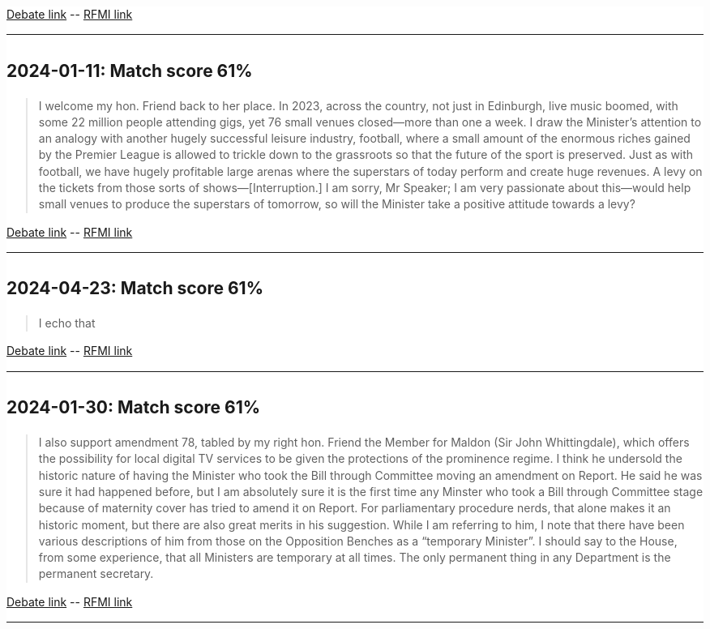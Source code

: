 [Debate link](https://www.theyworkforyou.com/debates/?id=2024-04-23a.860.2)  --  [RFMI link](https://www.theyworkforyou.com/mp/10241/register)


---



## 2024-01-11: Match score 61%

>I welcome my hon. Friend back to her place. In 2023, across the country, not just in Edinburgh, live music boomed, with some 22 million people attending gigs, yet 76 small venues closed—more than one a week. I draw the Minister’s attention to an analogy with another hugely successful leisure industry, football, where a small amount of the enormous riches gained by the Premier League is allowed to trickle down to the grassroots so that the future of the sport is preserved. Just as with football, we have hugely profitable large arenas where the superstars of today perform and create huge revenues. A levy on the tickets from those sorts of shows—[Interruption.] I am sorry, Mr Speaker; I am very passionate about this—would help small venues to produce the superstars of tomorrow, so will the Minister take a positive attitude towards a levy?

[Debate link](https://www.theyworkforyou.com/debates/?id=2024-01-11b.422.2)  --  [RFMI link](https://www.theyworkforyou.com/mp/10241/register)


---



## 2024-04-23: Match score 61%

>I echo that

[Debate link](https://www.theyworkforyou.com/debates/?id=2024-04-23a.860.2)  --  [RFMI link](https://www.theyworkforyou.com/mp/10241/register)


---



## 2024-01-30: Match score 61%

>I also support amendment 78, tabled by my right hon. Friend the Member for Maldon (Sir John Whittingdale), which offers the possibility for local digital TV services to be given the protections of the prominence regime. I think he undersold the historic nature of having the Minister who took the Bill through Committee moving an amendment on Report. He said he was sure it had happened before, but I am absolutely sure it is the first time any Minster who took a Bill through Committee stage because of maternity cover has tried to amend it on Report. For parliamentary procedure nerds, that alone makes it an historic moment, but there are also great merits in his suggestion. While I am referring to him, I note that there have been various descriptions of him from those on the Opposition Benches as a “temporary Minister”. I should say to the House, from some experience, that all Ministers are temporary at all times. The only permanent thing in any Department is the permanent secretary.

[Debate link](https://www.theyworkforyou.com/debates/?id=2024-01-30c.789.0)  --  [RFMI link](https://www.theyworkforyou.com/mp/10241/register)


---
